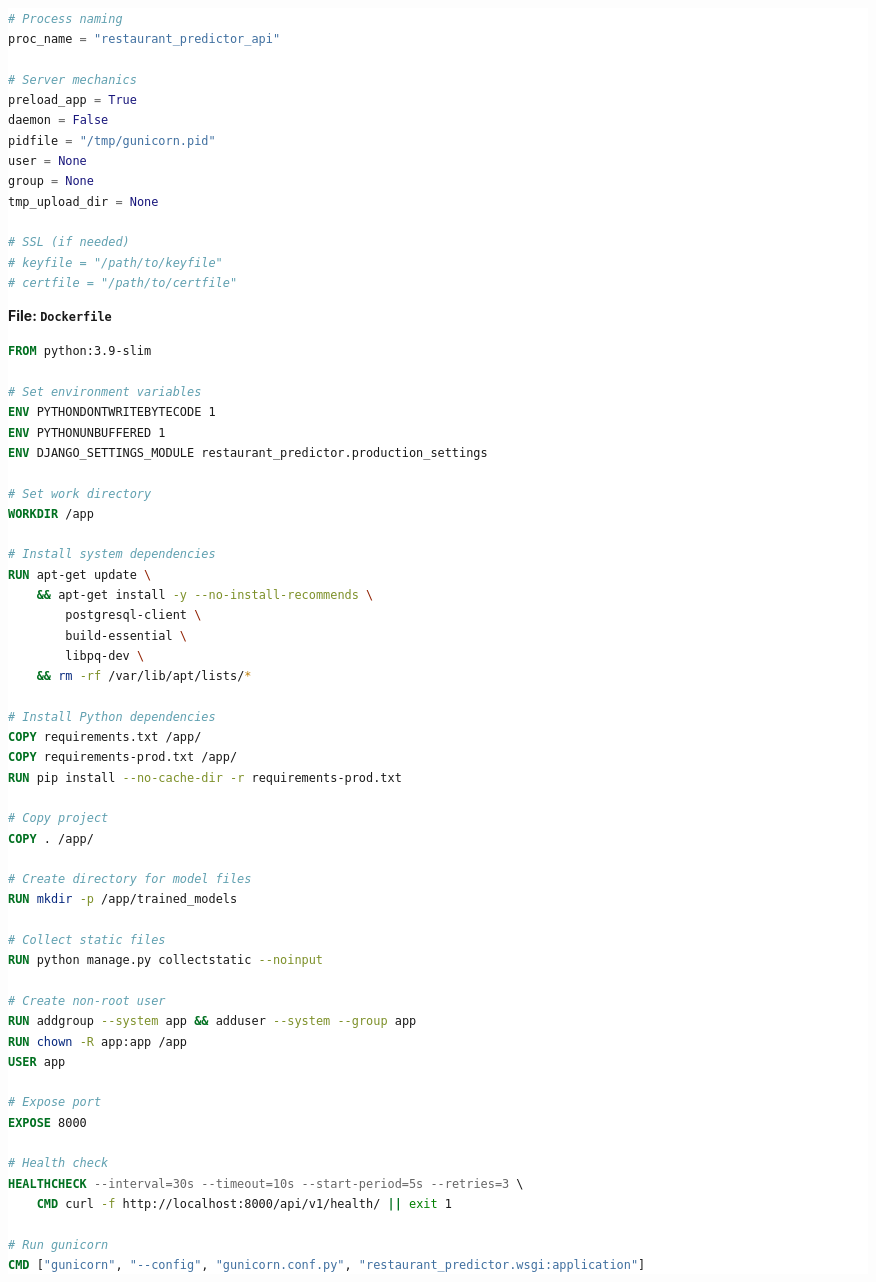 ```python
# Process naming
proc_name = "restaurant_predictor_api"

# Server mechanics
preload_app = True
daemon = False
pidfile = "/tmp/gunicorn.pid"
user = None
group = None
tmp_upload_dir = None

# SSL (if needed)
# keyfile = "/path/to/keyfile"
# certfile = "/path/to/certfile"
```

**File: `Dockerfile`**
```dockerfile
FROM python:3.9-slim

# Set environment variables
ENV PYTHONDONTWRITEBYTECODE 1
ENV PYTHONUNBUFFERED 1
ENV DJANGO_SETTINGS_MODULE restaurant_predictor.production_settings

# Set work directory
WORKDIR /app

# Install system dependencies
RUN apt-get update \
    && apt-get install -y --no-install-recommends \
        postgresql-client \
        build-essential \
        libpq-dev \
    && rm -rf /var/lib/apt/lists/*

# Install Python dependencies
COPY requirements.txt /app/
COPY requirements-prod.txt /app/
RUN pip install --no-cache-dir -r requirements-prod.txt

# Copy project
COPY . /app/

# Create directory for model files
RUN mkdir -p /app/trained_models

# Collect static files
RUN python manage.py collectstatic --noinput

# Create non-root user
RUN addgroup --system app && adduser --system --group app
RUN chown -R app:app /app
USER app

# Expose port
EXPOSE 8000

# Health check
HEALTHCHECK --interval=30s --timeout=10s --start-period=5s --retries=3 \
    CMD curl -f http://localhost:8000/api/v1/health/ || exit 1

# Run gunicorn
CMD ["gunicorn", "--config", "gunicorn.conf.py", "restaurant_predictor.wsgi:application"]
```